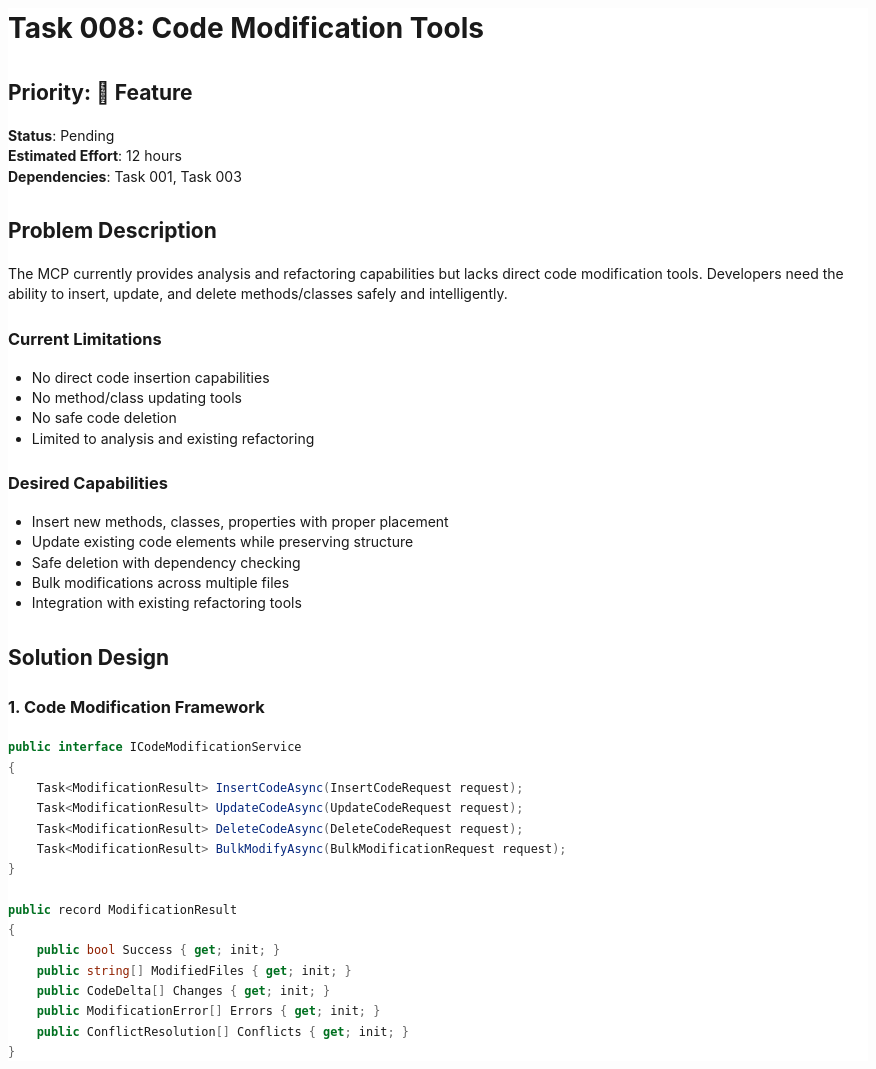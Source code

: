 # Task 008: Code Modification Tools

## Priority: 🚀 Feature
**Status**: Pending  
**Estimated Effort**: 12 hours  
**Dependencies**: Task 001, Task 003

## Problem Description

The MCP currently provides analysis and refactoring capabilities but lacks direct code modification tools. Developers need the ability to insert, update, and delete methods/classes safely and intelligently.

### Current Limitations
- No direct code insertion capabilities
- No method/class updating tools
- No safe code deletion
- Limited to analysis and existing refactoring

### Desired Capabilities
- Insert new methods, classes, properties with proper placement
- Update existing code elements while preserving structure
- Safe deletion with dependency checking
- Bulk modifications across multiple files
- Integration with existing refactoring tools

## Solution Design

### 1. Code Modification Framework
```csharp
public interface ICodeModificationService
{
    Task<ModificationResult> InsertCodeAsync(InsertCodeRequest request);
    Task<ModificationResult> UpdateCodeAsync(UpdateCodeRequest request);
    Task<ModificationResult> DeleteCodeAsync(DeleteCodeRequest request);
    Task<ModificationResult> BulkModifyAsync(BulkModificationRequest request);
}

public record ModificationResult
{
    public bool Success { get; init; }
    public string[] ModifiedFiles { get; init; }
    public CodeDelta[] Changes { get; init; }
    public ModificationError[] Errors { get; init; }
    public ConflictResolution[] Conflicts { get; init; }
}
```
